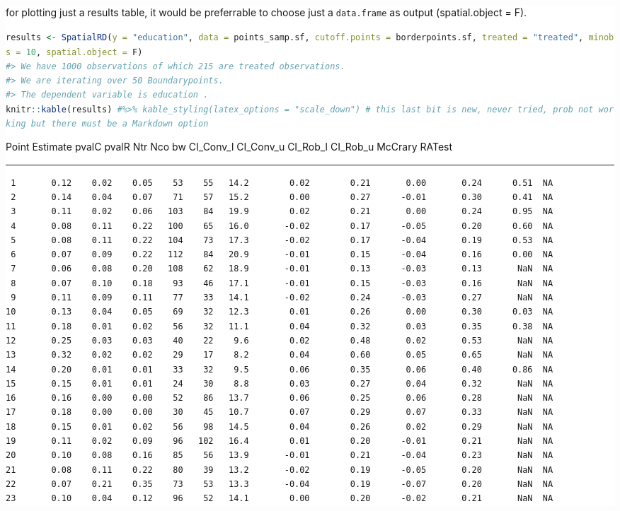 for plotting just a results table, it would be preferrable to choose just a `data.frame` as output (spatial.object = F). 

```r
results <- SpatialRD(y = "education", data = points_samp.sf, cutoff.points = borderpoints.sf, treated = "treated", minobs = 10, spatial.object = F)
#> We have 1000 observations of which 215 are treated observations.
#> We are iterating over 50 Boundarypoints.
#> The dependent variable is education .
knitr::kable(results) #%>% kable_styling(latex_options = "scale_down") # this last bit is new, never tried, prob not working but there must be a Markdown option
```



 Point   Estimate   pvalC   pvalR   Ntr   Nco     bw   CI_Conv_l   CI_Conv_u   CI_Rob_l   CI_Rob_u   McCrary  RATest 
------  ---------  ------  ------  ----  ----  -----  ----------  ----------  ---------  ---------  --------  -------
     1       0.12    0.02    0.05    53    55   14.2        0.02        0.21       0.00       0.24      0.51  NA     
     2       0.14    0.04    0.07    71    57   15.2        0.00        0.27      -0.01       0.30      0.41  NA     
     3       0.11    0.02    0.06   103    84   19.9        0.02        0.21       0.00       0.24      0.95  NA     
     4       0.08    0.11    0.22   100    65   16.0       -0.02        0.17      -0.05       0.20      0.60  NA     
     5       0.08    0.11    0.22   104    73   17.3       -0.02        0.17      -0.04       0.19      0.53  NA     
     6       0.07    0.09    0.22   112    84   20.9       -0.01        0.15      -0.04       0.16      0.00  NA     
     7       0.06    0.08    0.20   108    62   18.9       -0.01        0.13      -0.03       0.13       NaN  NA     
     8       0.07    0.10    0.18    93    46   17.1       -0.01        0.15      -0.03       0.16       NaN  NA     
     9       0.11    0.09    0.11    77    33   14.1       -0.02        0.24      -0.03       0.27       NaN  NA     
    10       0.13    0.04    0.05    69    32   12.3        0.01        0.26       0.00       0.30      0.03  NA     
    11       0.18    0.01    0.02    56    32   11.1        0.04        0.32       0.03       0.35      0.38  NA     
    12       0.25    0.03    0.03    40    22    9.6        0.02        0.48       0.02       0.53       NaN  NA     
    13       0.32    0.02    0.02    29    17    8.2        0.04        0.60       0.05       0.65       NaN  NA     
    14       0.20    0.01    0.01    33    32    9.5        0.06        0.35       0.06       0.40      0.86  NA     
    15       0.15    0.01    0.01    24    30    8.8        0.03        0.27       0.04       0.32       NaN  NA     
    16       0.16    0.00    0.00    52    86   13.7        0.06        0.25       0.06       0.28       NaN  NA     
    17       0.18    0.00    0.00    30    45   10.7        0.07        0.29       0.07       0.33       NaN  NA     
    18       0.15    0.01    0.02    56    98   14.5        0.04        0.26       0.02       0.29       NaN  NA     
    19       0.11    0.02    0.09    96   102   16.4        0.01        0.20      -0.01       0.21       NaN  NA     
    20       0.10    0.08    0.16    85    56   13.9       -0.01        0.21      -0.04       0.23       NaN  NA     
    21       0.08    0.11    0.22    80    39   13.2       -0.02        0.19      -0.05       0.20       NaN  NA     
    22       0.07    0.21    0.35    73    53   13.3       -0.04        0.19      -0.07       0.20       NaN  NA     
    23       0.10    0.04    0.12    96    52   14.1        0.00        0.20      -0.02       0.21       NaN  NA     